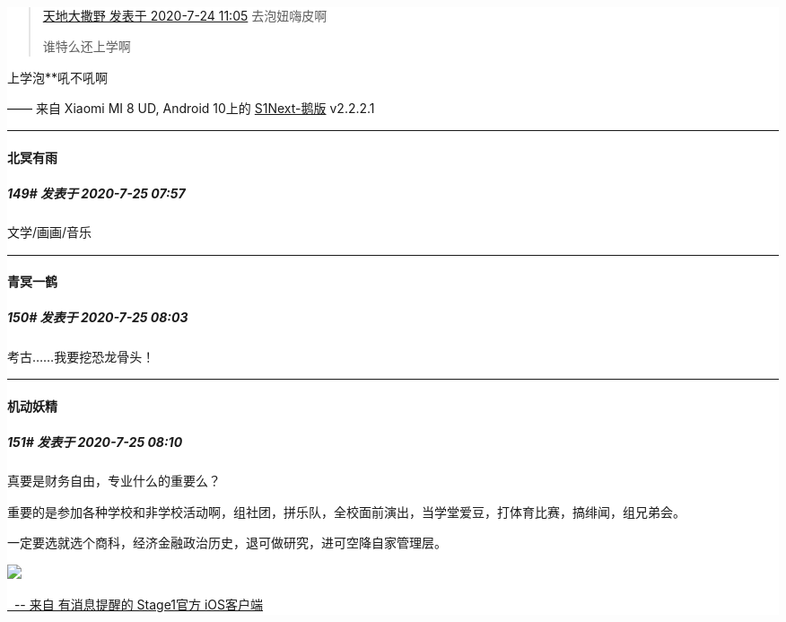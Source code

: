 

<blockquote><a href="httphttps://bbs.saraba1st.com/2b/forum.php?mod=redirect&amp;goto=findpost&amp;pid=48202270&amp;ptid=1951034" target="_blank">天地大撒野 发表于 2020-7-24 11:05</a>
去泡妞嗨皮啊

谁特么还上学啊</blockquote>
上学泡**吼不吼啊

—— 来自 Xiaomi MI 8 UD, Android 10上的 [S1Next-鹅版](https://github.com/ykrank/S1-Next/releases) v2.2.2.1







-----

####  北冥有雨  
##### 149#       发表于 2020-7-25 07:57




文学/画画/音乐







-----

####  青冥一鹤  
##### 150#       发表于 2020-7-25 08:03




考古……我要挖恐龙骨头！







-----

####  机动妖精  
##### 151#       发表于 2020-7-25 08:10




真要是财务自由，专业什么的重要么？

重要的是参加各种学校和非学校活动啊，组社团，拼乐队，全校面前演出，当学堂爱豆，打体育比赛，搞绯闻，组兄弟会。

一定要选就选个商科，经济金融政治历史，退可做研究，进可空降自家管理层。

<img src="https://static.saraba1st.com/image/smiley/face2017/053.png" referrerpolicy="no-referrer">

[  -- 来自 有消息提醒的 Stage1官方 iOS客户端](https://itunes.apple.com/fi/app/saraba1st/id1221237470?mt=8)

